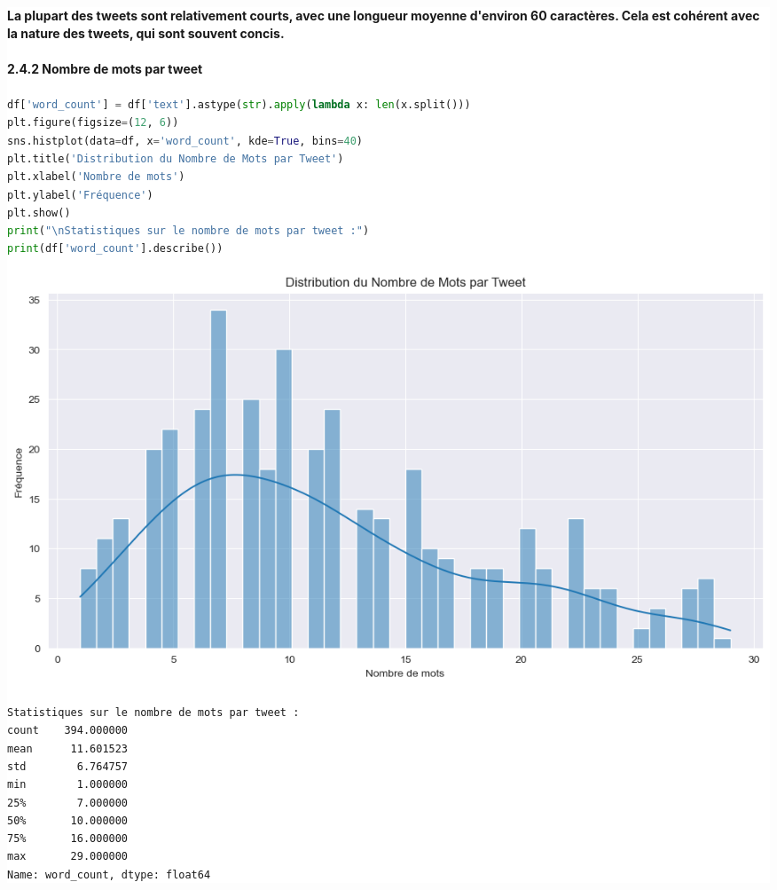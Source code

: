 
#### La plupart des tweets sont relativement courts, avec une longueur moyenne d'environ 60 caractères. Cela est cohérent avec la nature des tweets, qui sont souvent concis.

#### 2.4.2 Nombre de mots par tweet


```python
df['word_count'] = df['text'].astype(str).apply(lambda x: len(x.split()))
plt.figure(figsize=(12, 6))
sns.histplot(data=df, x='word_count', kde=True, bins=40)
plt.title('Distribution du Nombre de Mots par Tweet')
plt.xlabel('Nombre de mots')
plt.ylabel('Fréquence')
plt.show()
print("\nStatistiques sur le nombre de mots par tweet :")
print(df['word_count'].describe())

```


    
![png](Exploratory%20analysis/Exploratory%20analysis_files/Exploratory%20analysis_24_0.png)
    


    
    Statistiques sur le nombre de mots par tweet :
    count    394.000000
    mean      11.601523
    std        6.764757
    min        1.000000
    25%        7.000000
    50%       10.000000
    75%       16.000000
    max       29.000000
    Name: word_count, dtype: float64
    